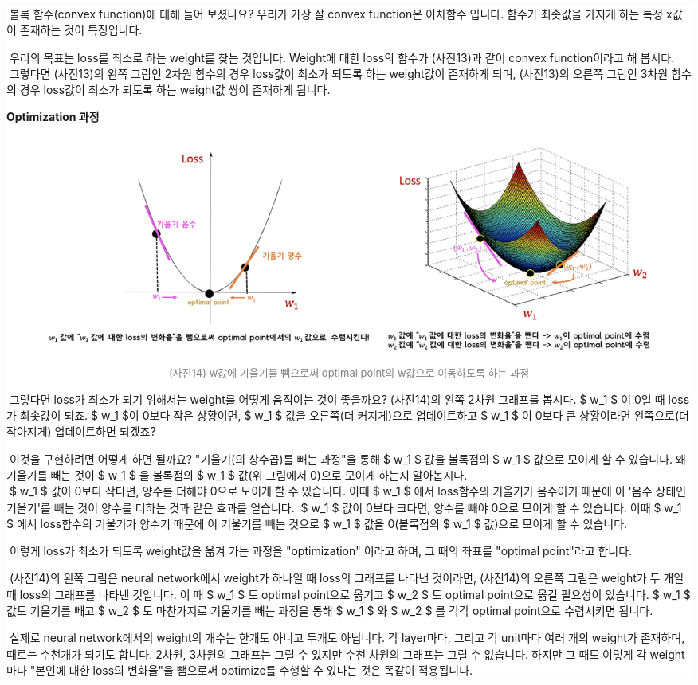 &#160;볼록 함수(convex function)에 대해 들어 보셨나요? 우리가 가장 잘 convex function은 이차함수 입니다. 함수가 최솟값을 가지게 하는 특정 x값이 존재하는 것이 특징입니다.

&#160;우리의 목표는 loss를 최소로 하는 weight를 찾는 것입니다. Weight에 대한 loss의 함수가 (사진13)과 같이 convex function이라고 해 봅시다.<br>
&#160;그렇다면 (사진13)의 왼쪽 그림인 2차원 함수의 경우 loss값이 최소가 되도록 하는 weight값이 존재하게 되며, (사진13)의 오른쪽 그림인 3차원 함수의 경우 loss값이 최소가 되도록 하는 weight값 쌍이 존재하게 됩니다.

**Optimization 과정**

<figure style="display:block; text-align:center;">
  <img src="/assets/images/deep1/Picture14.png"
        style=""> 
  <figcaption style="text-align:center; font-size:13px; color:#808080">
    (사진14) w값에 기울기를 뺌으로써 optimal point의 w값으로 이동하도록 하는 과정
  </figcaption>
</figure>


&#160;그렇다면 loss가 최소가 되기 위해서는 weight를 어떻게 움직이는 것이 좋을까요? (사진14)의 왼쪽 2차원 그래프를 봅시다. $ w_1 $ 이 0일 때 loss가 최솟값이 되죠. $ w_1 $이 0보다 작은 상황이면, $ w_1 $ 값을 오른쪽(더 커지게)으로 업데이트하고 $ w_1 $ 이 0보다 큰 상황이라면 왼쪽으로(더 작아지게) 업데이트하면 되겠죠? 

&#160;이것을 구현하려면 어떻게 하면 될까요? "기울기(의 상수곱)를 빼는 과정"을 통해 $ w_1 $ 값을 볼록점의 $ w_1 $ 값으로 모이게 할 수 있습니다. 왜 기울기를 빼는 것이 $ w_1 $ 을 볼록점의 $ w_1 $ 값(위 그림에서 0)으로 모이게 하는지 알아봅시다. <br>
&#160;$ w_1 $ 값이 0보다 작다면, 양수를 더해야 0으로 모이게 할 수 있습니다. 이때 $ w_1 $ 에서 loss함수의 기울기가 음수이기 때문에 이 '음수 상태인 기울기'를 빼는 것이 양수를 더하는 것과 같은 효과를 얻습니다. 
&#160;$ w_1 $ 값이 0보다 크다면, 양수를 빼야 0으로 모이게 할 수 있습니다. 이때 $ w_1 $ 에서 loss함수의 기울기가 양수기 때문에 이 기울기를 빼는 것으로 $ w_1 $ 값을 0(볼록점의 $ w_1 $ 값)으로 모이게 할 수 있습니다.

&#160;이렇게 loss가 최소가 되도록 weight값을 옮겨 가는 과정을 "optimization" 이라고 하며, 그 때의 좌표를 "optimal point"라고 합니다.

&#160;(사진14)의 왼쪽 그림은 neural network에서 weight가 하나일 때 loss의 그래프를 나타낸 것이라면, (사진14)의 오른쪽 그림은 weight가 두 개일 때 loss의 그래프를 나타낸 것입니다. 이 때 $ w_1 $ 도 optimal point으로 옮기고 $ w_2 $ 도 optimal point으로 옮길 필요성이 있습니다. $ w_1 $ 값도 기울기를 빼고 $ w_2 $ 도 마찬가지로 기울기를 빼는 과정을 통해 $ w_1 $ 와 $ w_2 $ 를 각각 optimal point으로 수렴시키면 됩니다.

&#160;실제로 neural network에서의 weight의 개수는 한개도 아니고 두개도 아닙니다. 각 layer마다, 그리고 각 unit마다 여러 개의 weight가 존재하며, 때로는 수천개가 되기도 합니다. 2차원, 3차원의 그래프는 그릴 수 있지만 수천 차원의 그래프는 그릴 수 없습니다. 하지만 그 때도 이렇게 각 weight마다 "본인에 대한 loss의 변화율"을 뺌으로써 optimize를 수행할 수 있다는 것은 똑같이 적용됩니다.
